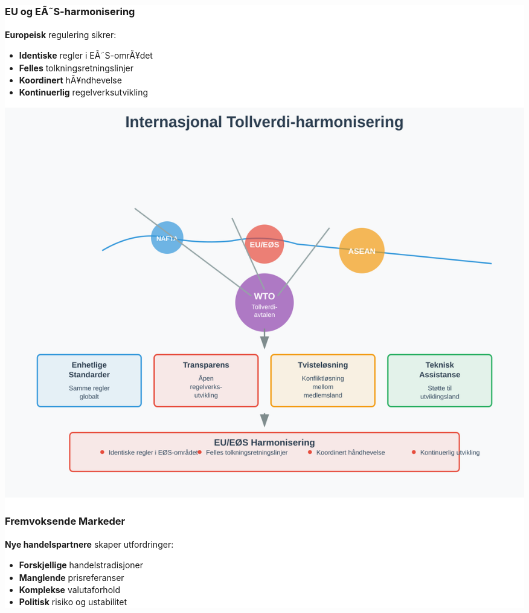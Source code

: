 ### EU og EÃ˜S-harmonisering

**Europeisk** regulering sikrer:

* **Identiske** regler i EÃ˜S-omrÃ¥det
* **Felles** tolkningsretningslinjer
* **Koordinert** hÃ¥ndhevelse
* **Kontinuerlig** regelverksutvikling

![Internasjonal Tollverdi-harmonisering](internasjonal-harmonisering.svg)

### Fremvoksende Markeder

**Nye handelspartnere** skaper utfordringer:

* **Forskjellige** handelstradisjoner
* **Manglende** prisreferanser
* **Komplekse** valutaforhold
* **Politisk** risiko og ustabilitet
